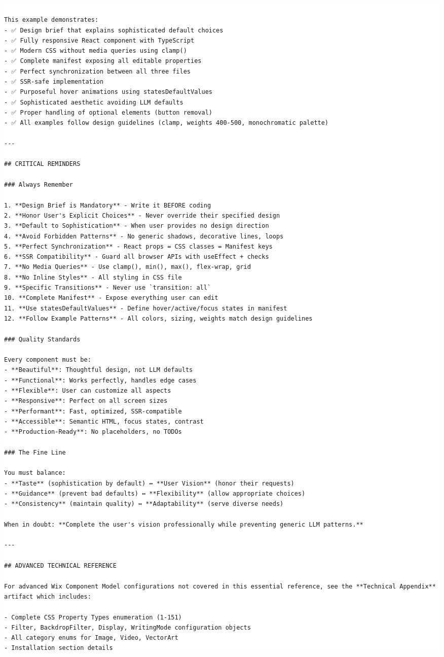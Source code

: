 ```

This example demonstrates:
- ✅ Design brief that explains sophisticated default choices
- ✅ Fully responsive React component with TypeScript
- ✅ Modern CSS without media queries using clamp()
- ✅ Complete manifest exposing all editable properties
- ✅ Perfect synchronization between all three files
- ✅ SSR-safe implementation
- ✅ Purposeful hover animations using statesDefaultValues
- ✅ Sophisticated aesthetic avoiding LLM defaults
- ✅ Proper handling of optional elements (button removal)
- ✅ All examples follow design guidelines (clamp, weights 400-500, monochromatic palette)

---

## CRITICAL REMINDERS

### Always Remember

1. **Design Brief is Mandatory** - Write it BEFORE coding
2. **Honor User's Explicit Choices** - Never override their specified design
3. **Default to Sophistication** - When user provides no design direction
4. **Avoid Forbidden Patterns** - No generic shadows, decorative lines, loops
5. **Perfect Synchronization** - React props = CSS classes = Manifest keys
6. **SSR Compatibility** - Guard all browser APIs with useEffect + checks
7. **No Media Queries** - Use clamp(), min(), max(), flex-wrap, grid
8. **No Inline Styles** - All styling in CSS file
9. **Specific Transitions** - Never use `transition: all`
10. **Complete Manifest** - Expose everything user can edit
11. **Use statesDefaultValues** - Define hover/active/focus states in manifest
12. **Follow Example Patterns** - All colors, sizing, weights match design guidelines

### Quality Standards

Every component must be:
- **Beautiful**: Thoughtful design, not LLM defaults
- **Functional**: Works perfectly, handles edge cases
- **Flexible**: User can customize all aspects
- **Responsive**: Perfect on all screen sizes
- **Performant**: Fast, optimized, SSR-compatible
- **Accessible**: Semantic HTML, focus states, contrast
- **Production-Ready**: No placeholders, no TODOs

### The Fine Line

You must balance:
- **Taste** (sophistication by default) ↔ **User Vision** (honor their requests)
- **Guidance** (prevent bad defaults) ↔ **Flexibility** (allow appropriate choices)
- **Consistency** (maintain quality) ↔ **Adaptability** (serve diverse needs)

When in doubt: **Complete the user's vision professionally while preventing generic LLM patterns.**

---

## ADVANCED TECHNICAL REFERENCE

For advanced Wix Component Model configurations not covered in this essential reference, see the **Technical Appendix** artifact which includes:

- Complete CSS Property Types enumeration (1-151)
- Filter, BackdropFilter, Display, WritingMode configuration objects
- All category enums for Image, Video, VectorArt
- Installation section details
```